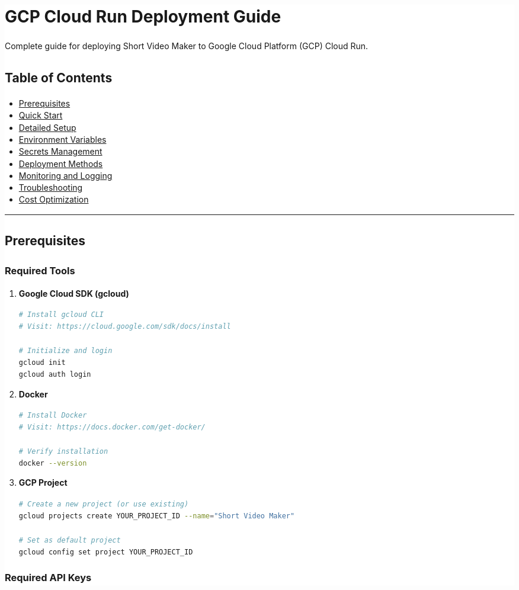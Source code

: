 # GCP Cloud Run Deployment Guide

Complete guide for deploying Short Video Maker to Google Cloud Platform (GCP) Cloud Run.

## Table of Contents

- [Prerequisites](#prerequisites)
- [Quick Start](#quick-start)
- [Detailed Setup](#detailed-setup)
- [Environment Variables](#environment-variables)
- [Secrets Management](#secrets-management)
- [Deployment Methods](#deployment-methods)
- [Monitoring and Logging](#monitoring-and-logging)
- [Troubleshooting](#troubleshooting)
- [Cost Optimization](#cost-optimization)

---

## Prerequisites

### Required Tools

1. **Google Cloud SDK (gcloud)**
   ```bash
   # Install gcloud CLI
   # Visit: https://cloud.google.com/sdk/docs/install

   # Initialize and login
   gcloud init
   gcloud auth login
   ```

2. **Docker**
   ```bash
   # Install Docker
   # Visit: https://docs.docker.com/get-docker/

   # Verify installation
   docker --version
   ```

3. **GCP Project**
   ```bash
   # Create a new project (or use existing)
   gcloud projects create YOUR_PROJECT_ID --name="Short Video Maker"

   # Set as default project
   gcloud config set project YOUR_PROJECT_ID
   ```

### Required API Keys
